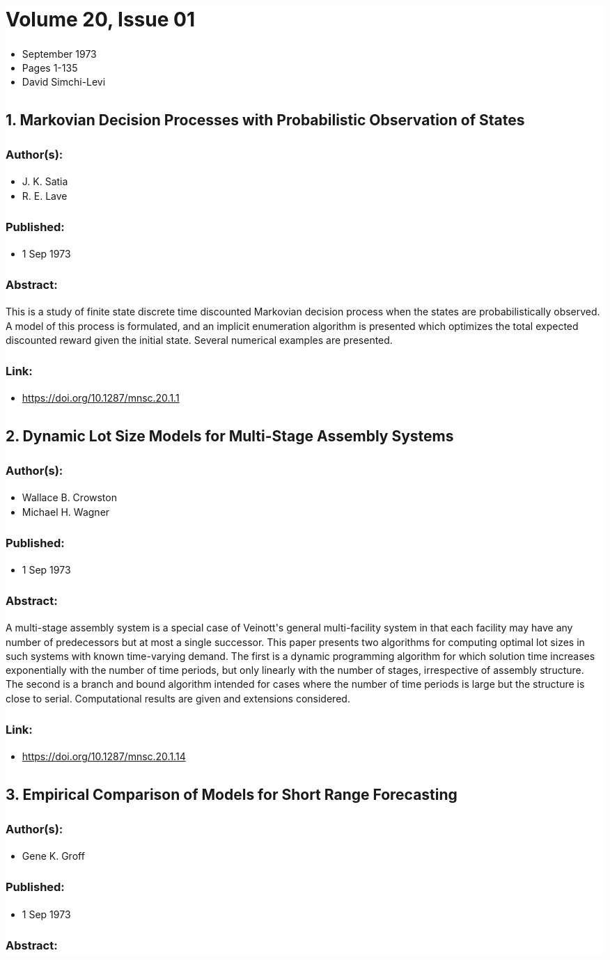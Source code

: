 # Volume 20, Issue 01
- September 1973
- Pages 1-135
- David Simchi-Levi

## 1. Markovian Decision Processes with Probabilistic Observation of States
### Author(s):
- J. K. Satia
- R. E. Lave
### Published:
- 1 Sep 1973
### Abstract:
This is a study of finite state discrete time discounted Markovian decision process when the states are probabilistically observed. A model of this process is formulated, and an implicit enumeration algorithm is presented which optimizes the total expected discounted reward given the initial state. Several numerical examples are presented.
### Link:
- https://doi.org/10.1287/mnsc.20.1.1

## 2. Dynamic Lot Size Models for Multi-Stage Assembly Systems
### Author(s):
- Wallace B. Crowston
- Michael H. Wagner
### Published:
- 1 Sep 1973
### Abstract:
A multi-stage assembly system is a special case of Veinott's general multi-facility system in that each facility may have any number of predecessors but at most a single successor. This paper presents two algorithms for computing optimal lot sizes in such systems with known time-varying demand. The first is a dynamic programming algorithm for which solution time increases exponentially with the number of time periods, but only linearly with the number of stages, irrespective of assembly structure. The second is a branch and bound algorithm intended for cases where the number of time periods is large but the structure is close to serial. Computational results are given and extensions considered.
### Link:
- https://doi.org/10.1287/mnsc.20.1.14

## 3. Empirical Comparison of Models for Short Range Forecasting
### Author(s):
- Gene K. Groff
### Published:
- 1 Sep 1973
### Abstract: